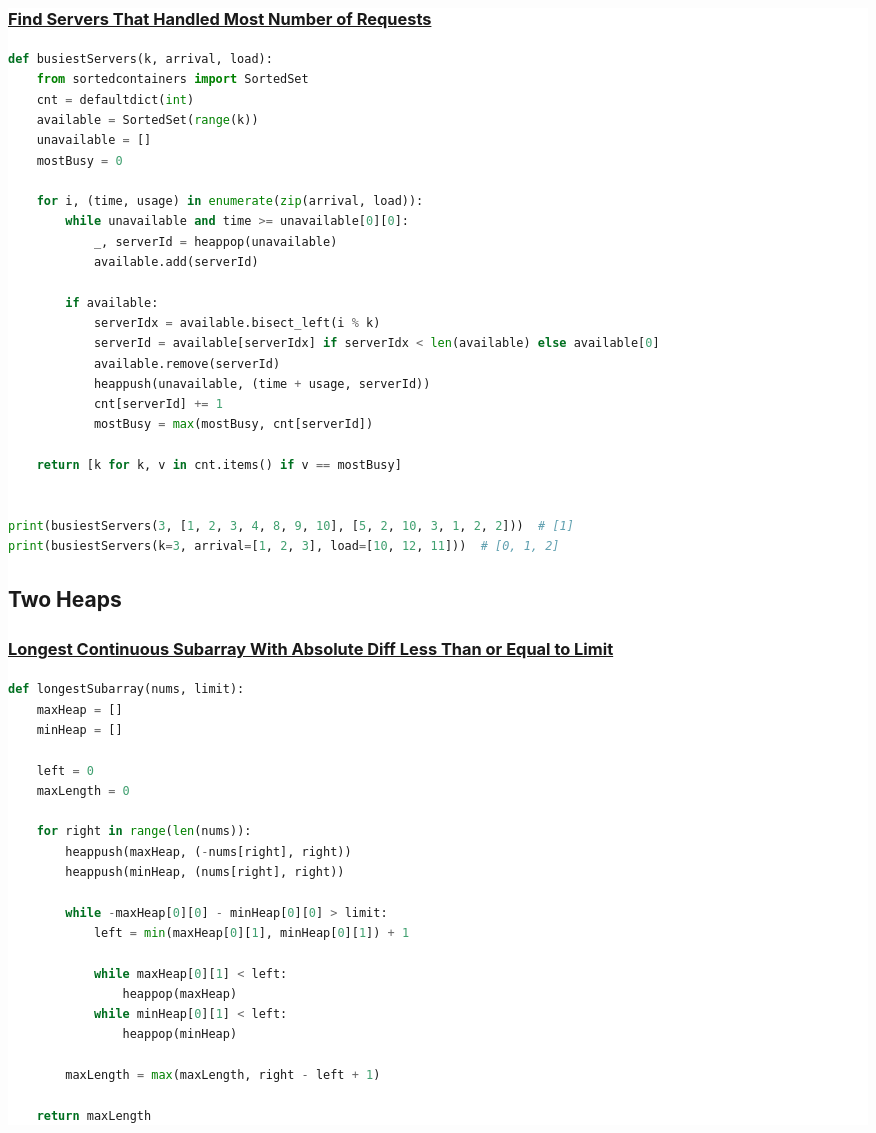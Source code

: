 ```python
```

### [Find Servers That Handled Most Number of Requests](https://leetcode.com/problems/find-servers-that-handled-most-number-of-requests/)
```python
def busiestServers(k, arrival, load):
    from sortedcontainers import SortedSet
    cnt = defaultdict(int)
    available = SortedSet(range(k))
    unavailable = []
    mostBusy = 0

    for i, (time, usage) in enumerate(zip(arrival, load)):
        while unavailable and time >= unavailable[0][0]:
            _, serverId = heappop(unavailable)
            available.add(serverId)

        if available:
            serverIdx = available.bisect_left(i % k)
            serverId = available[serverIdx] if serverIdx < len(available) else available[0]
            available.remove(serverId)
            heappush(unavailable, (time + usage, serverId))
            cnt[serverId] += 1
            mostBusy = max(mostBusy, cnt[serverId])

    return [k for k, v in cnt.items() if v == mostBusy]


print(busiestServers(3, [1, 2, 3, 4, 8, 9, 10], [5, 2, 10, 3, 1, 2, 2]))  # [1]
print(busiestServers(k=3, arrival=[1, 2, 3], load=[10, 12, 11]))  # [0, 1, 2]
```

## Two Heaps
### [Longest Continuous Subarray With Absolute Diff Less Than or Equal to Limit](https://leetcode.com/problems/longest-continuous-subarray-with-absolute-diff-less-than-or-equal-to-limit/)
```python
def longestSubarray(nums, limit):
    maxHeap = []
    minHeap = []

    left = 0
    maxLength = 0

    for right in range(len(nums)):
        heappush(maxHeap, (-nums[right], right))
        heappush(minHeap, (nums[right], right))

        while -maxHeap[0][0] - minHeap[0][0] > limit:
            left = min(maxHeap[0][1], minHeap[0][1]) + 1

            while maxHeap[0][1] < left:
                heappop(maxHeap)
            while minHeap[0][1] < left:
                heappop(minHeap)

        maxLength = max(maxLength, right - left + 1)

    return maxLength

```